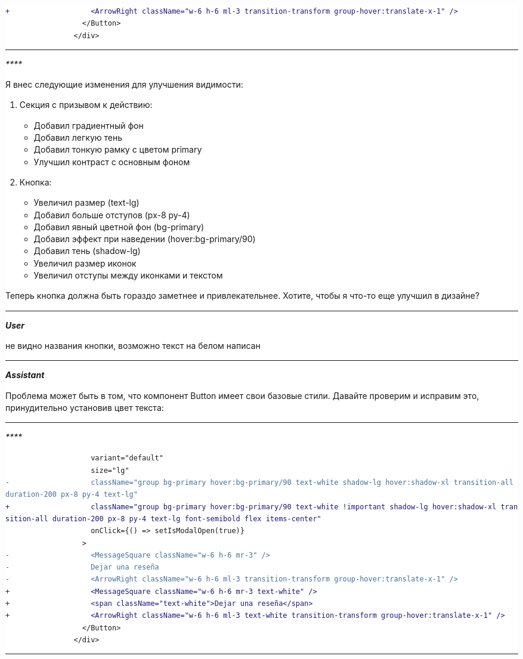 ```diff
+                   <ArrowRight className="w-6 h-6 ml-3 transition-transform group-hover:translate-x-1" />
                  </Button>
                </div>
```

---

_****_



Я внес следующие изменения для улучшения видимости:

1. Секция с призывом к действию:
   - Добавил градиентный фон
   - Добавил легкую тень
   - Добавил тонкую рамку с цветом primary
   - Улучшил контраст с основным фоном

2. Кнопка:
   - Увеличил размер (text-lg)
   - Добавил больше отступов (px-8 py-4)
   - Добавил явный цветной фон (bg-primary)
   - Добавил эффект при наведении (hover:bg-primary/90)
   - Добавил тень (shadow-lg)
   - Увеличил размер иконок
   - Увеличил отступы между иконками и текстом

Теперь кнопка должна быть гораздо заметнее и привлекательнее. Хотите, чтобы я что-то еще улучшил в дизайне?

---

_**User**_

не видно названия кнопки, возможно текст на белом написан

---

_**Assistant**_

Проблема может быть в том, что компонент Button имеет свои базовые стили. Давайте проверим и исправим это, принудительно установив цвет текста:

---

_****_

```diff
                    variant="default" 
                    size="lg"
-                   className="group bg-primary hover:bg-primary/90 text-white shadow-lg hover:shadow-xl transition-all duration-200 px-8 py-4 text-lg"
+                   className="group bg-primary hover:bg-primary/90 text-white !important shadow-lg hover:shadow-xl transition-all duration-200 px-8 py-4 text-lg font-semibold flex items-center"
                    onClick={() => setIsModalOpen(true)}
                  >
-                   <MessageSquare className="w-6 h-6 mr-3" />
-                   Dejar una reseña
-                   <ArrowRight className="w-6 h-6 ml-3 transition-transform group-hover:translate-x-1" />
+                   <MessageSquare className="w-6 h-6 mr-3 text-white" />
+                   <span className="text-white">Dejar una reseña</span>
+                   <ArrowRight className="w-6 h-6 ml-3 text-white transition-transform group-hover:translate-x-1" />
                  </Button>
                </div>
```

---
